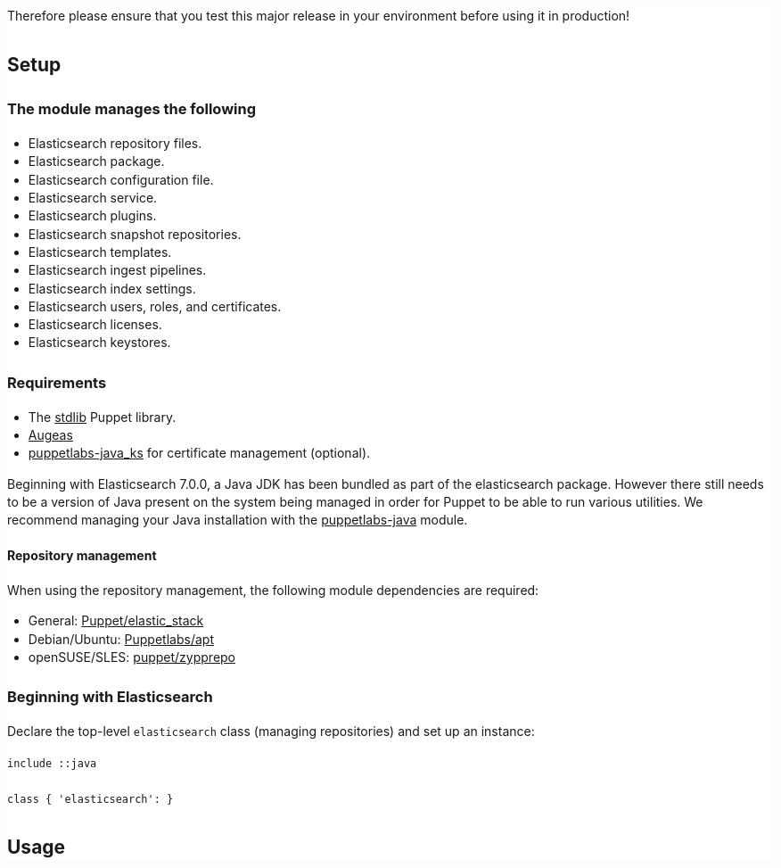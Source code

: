 Therefore please ensure that you test this major release in your environment before using it in production!

## Setup

### The module manages the following

* Elasticsearch repository files.
* Elasticsearch package.
* Elasticsearch configuration file.
* Elasticsearch service.
* Elasticsearch plugins.
* Elasticsearch snapshot repositories.
* Elasticsearch templates.
* Elasticsearch ingest pipelines.
* Elasticsearch index settings.
* Elasticsearch users, roles, and certificates.
* Elasticsearch licenses.
* Elasticsearch keystores.

### Requirements

* The [stdlib](https://forge.puppetlabs.com/puppetlabs/stdlib) Puppet library.
* [Augeas](http://augeas.net/)
* [puppetlabs-java_ks](https://forge.puppetlabs.com/puppetlabs/java_ks) for certificate management (optional).

Beginning with Elasticsearch 7.0.0, a Java JDK has been bundled as part of the elasticsearch package.
However there still needs to be a version of Java present on the system being managed in order for Puppet to be able to run various utilities.
We recommend managing your Java installation with the [puppetlabs-java](https://forge.puppetlabs.com/puppetlabs/java) module.

#### Repository management

When using the repository management, the following module dependencies are required:

* General: [Puppet/elastic_stack](https://forge.puppet.com/puppet/elastic_stack)
* Debian/Ubuntu: [Puppetlabs/apt](https://forge.puppetlabs.com/puppetlabs/apt)
* openSUSE/SLES: [puppet/zypprepo](https://forge.puppetlabs.com/puppet/zypprepo)

### Beginning with Elasticsearch

Declare the top-level `elasticsearch` class (managing repositories) and set up an instance:

```puppet
include ::java

class { 'elasticsearch': }
```

## Usage
